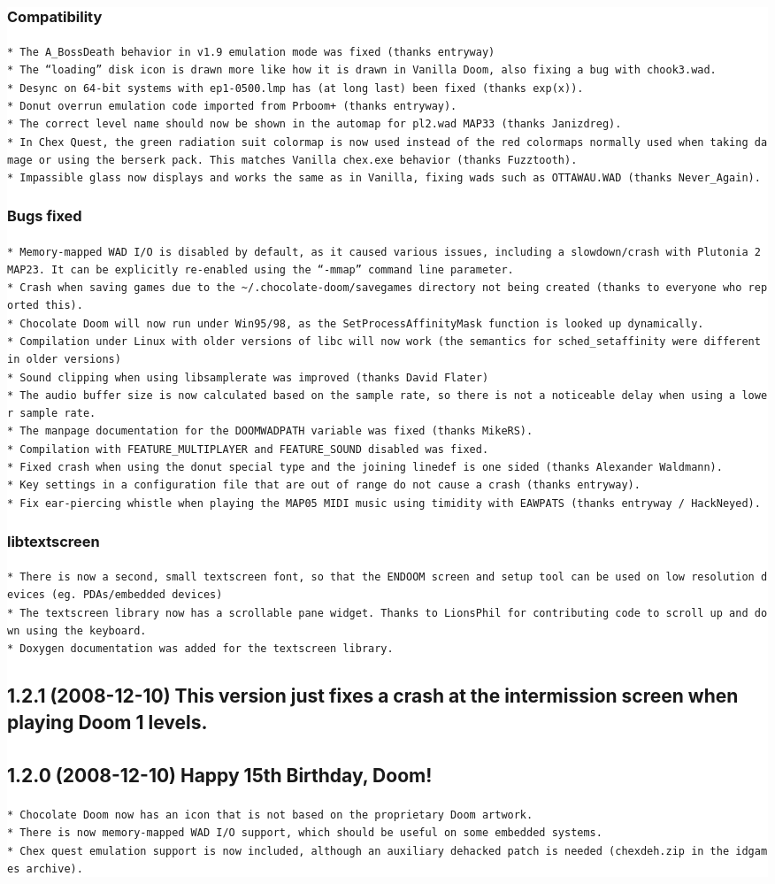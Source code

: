 ### Compatibility
	* The A_BossDeath behavior in v1.9 emulation mode was fixed (thanks entryway)
	* The “loading” disk icon is drawn more like how it is drawn in Vanilla Doom, also fixing a bug with chook3.wad.
	* Desync on 64-bit systems with ep1-0500.lmp has (at long last) been fixed (thanks exp(x)).
	* Donut overrun emulation code imported from Prboom+ (thanks entryway).
	* The correct level name should now be shown in the automap for pl2.wad MAP33 (thanks Janizdreg).
	* In Chex Quest, the green radiation suit colormap is now used instead of the red colormaps normally used when taking damage or using the berserk pack. This matches Vanilla chex.exe behavior (thanks Fuzztooth).
	* Impassible glass now displays and works the same as in Vanilla, fixing wads such as OTTAWAU.WAD (thanks Never_Again).

### Bugs fixed
	* Memory-mapped WAD I/O is disabled by default, as it caused various issues, including a slowdown/crash with Plutonia 2 MAP23. It can be explicitly re-enabled using the “-mmap” command line parameter.
	* Crash when saving games due to the ~/.chocolate-doom/savegames directory not being created (thanks to everyone who reported this).
	* Chocolate Doom will now run under Win95/98, as the SetProcessAffinityMask function is looked up dynamically.
	* Compilation under Linux with older versions of libc will now work (the semantics for sched_setaffinity were different in older versions)
	* Sound clipping when using libsamplerate was improved (thanks David Flater)
	* The audio buffer size is now calculated based on the sample rate, so there is not a noticeable delay when using a lower sample rate.
	* The manpage documentation for the DOOMWADPATH variable was fixed (thanks MikeRS).
	* Compilation with FEATURE_MULTIPLAYER and FEATURE_SOUND disabled was fixed.
	* Fixed crash when using the donut special type and the joining linedef is one sided (thanks Alexander Waldmann).
	* Key settings in a configuration file that are out of range do not cause a crash (thanks entryway).
	* Fix ear-piercing whistle when playing the MAP05 MIDI music using timidity with EAWPATS (thanks entryway / HackNeyed).

### libtextscreen
	* There is now a second, small textscreen font, so that the ENDOOM screen and setup tool can be used on low resolution devices (eg. PDAs/embedded devices)
	* The textscreen library now has a scrollable pane widget. Thanks to LionsPhil for contributing code to scroll up and down using the keyboard.
	* Doxygen documentation was added for the textscreen library.

## 1.2.1 (2008-12-10) This version just fixes a crash at the intermission screen when playing Doom 1 levels.

## 1.2.0 (2008-12-10) Happy 15th Birthday, Doom!

	* Chocolate Doom now has an icon that is not based on the proprietary Doom artwork.
	* There is now memory-mapped WAD I/O support, which should be useful on some embedded systems.
	* Chex quest emulation support is now included, although an auxiliary dehacked patch is needed (chexdeh.zip in the idgames archive).
